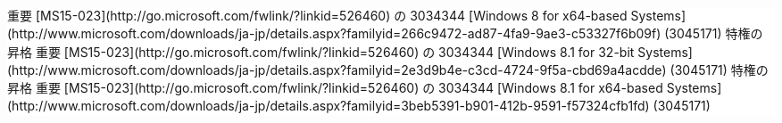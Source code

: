 </td>
<td style="border:1px solid black;">
重要

</td>
<td style="border:1px solid black;">
[MS15-023](http://go.microsoft.com/fwlink/?linkid=526460) の 3034344

</td>
</tr>
<tr>
<td style="border:1px solid black;">
[Windows 8 for x64-based Systems](http://www.microsoft.com/downloads/ja-jp/details.aspx?familyid=266c9472-ad87-4fa9-9ae3-c53327f6b09f)  
(3045171)

</td>
<td style="border:1px solid black;">
特権の昇格

</td>
<td style="border:1px solid black;">
重要

</td>
<td style="border:1px solid black;">
[MS15-023](http://go.microsoft.com/fwlink/?linkid=526460) の 3034344

</td>
</tr>
<tr>
<td style="border:1px solid black;">
[Windows 8.1 for 32-bit Systems](http://www.microsoft.com/downloads/ja-jp/details.aspx?familyid=2e3d9b4e-c3cd-4724-9f5a-cbd69a4acdde)  
(3045171)

</td>
<td style="border:1px solid black;">
特権の昇格

</td>
<td style="border:1px solid black;">
重要

</td>
<td style="border:1px solid black;">
[MS15-023](http://go.microsoft.com/fwlink/?linkid=526460) の 3034344

</td>
</tr>
<tr>
<td style="border:1px solid black;">
[Windows 8.1 for x64-based Systems](http://www.microsoft.com/downloads/ja-jp/details.aspx?familyid=3beb5391-b901-412b-9591-f57324cfb1fd)  
(3045171)
